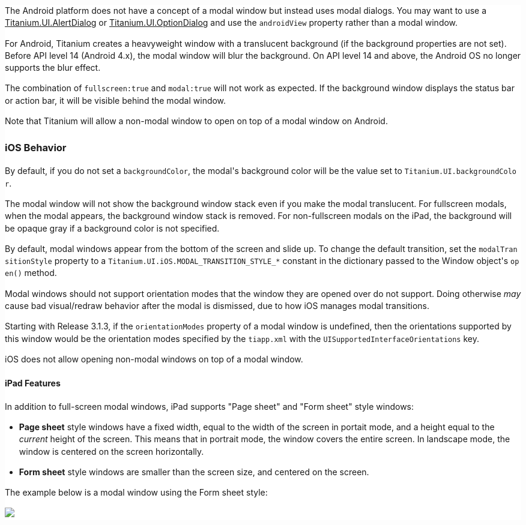 The Android platform does not have a concept of a modal window but instead uses modal
dialogs. You may want to use a [Titanium.UI.AlertDialog](Titanium.UI.AlertDialog) or [Titanium.UI.OptionDialog](Titanium.UI.OptionDialog) and
use the `androidView` property rather than a modal window.

For Android, Titanium creates a heavyweight window with a translucent background
(if the background properties are not set). Before API level 14 (Android 4.x), the
modal window will blur the background.  On API level 14 and above, the Android OS no longer
supports the blur effect.

The combination of `fullscreen:true` and `modal:true` will not work as expected.
If the background window displays the status bar or action bar, it will be visible behind the modal
window.

Note that Titanium will allow a non-modal window to open on top of a modal window on
Android.

### iOS Behavior

By default, if you do not set a `backgroundColor`, the modal's background color will be the
value set to `Titanium.UI.backgroundColor`.

The modal window will not show the background window stack even if you make the modal translucent.
For fullscreen modals, when the modal appears, the background window stack is removed. For
non-fullscreen modals on the iPad, the background will be opaque gray if a background color
is not specified.

By default, modal windows appear from the bottom of the screen and slide up. To change the default
transition, set the `modalTransitionStyle` property to a
`Titanium.UI.iOS.MODAL_TRANSITION_STYLE_*` constant in the dictionary passed to the Window
object's `open()` method.

Modal windows should not support orientation modes that the window they are opened over do not
support. Doing otherwise *may* cause bad visual/redraw behavior after the modal is dismissed,
due to how iOS manages modal transitions.

Starting with Release 3.1.3, if the `orientationModes` property of a modal window is undefined,
then the orientations supported by this window would be the orientation modes specified by
the `tiapp.xml` with the `UISupportedInterfaceOrientations` key.

iOS does not allow opening non-modal windows on top of a modal window.

#### iPad Features

In addition to full-screen modal windows, iPad supports "Page sheet"
and "Form sheet" style windows:

* **Page sheet** style windows have a fixed width, equal to the width of the screen
  in portait mode, and a height equal to the *current* height of the screen. This means
  that in portrait mode, the window covers the entire screen. In landscape mode,
  the window is centered on the screen horizontally.

* **Form sheet** style windows are smaller than the screen size, and centered on the screen.

The example below is a modal window using the Form sheet style:

<img src="images/window/window-modal.png" width="400" />
